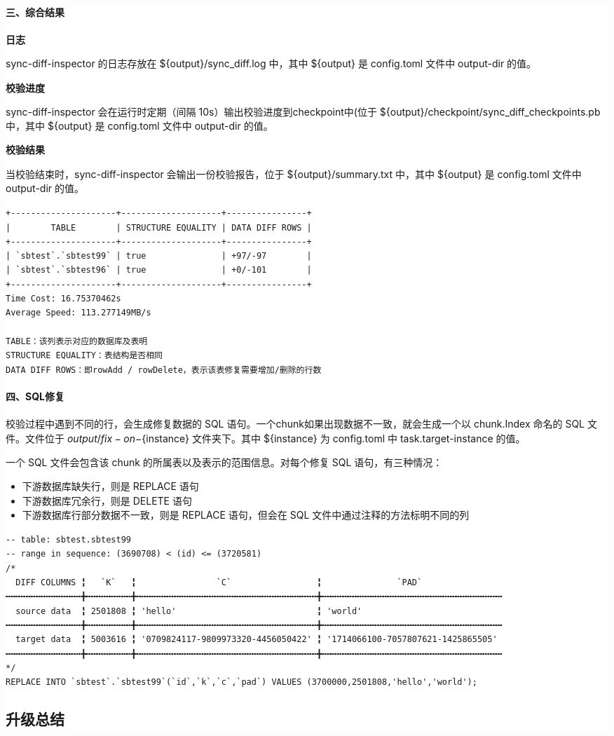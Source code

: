 #### 三、综合结果

**日志**

sync-diff-inspector 的日志存放在 ${output}/sync_diff.log 中，其中 ${output} 是 config.toml 文件中 output-dir 的值。

**校验进度**

sync-diff-inspector 会在运行时定期（间隔 10s）输出校验进度到checkpoint中(位于 ${output}/checkpoint/sync_diff_checkpoints.pb 中，其中 ${output} 是 config.toml 文件中 output-dir 的值。

**校验结果**

当校验结束时，sync-diff-inspector 会输出一份校验报告，位于 ${output}/summary.txt 中，其中 ${output} 是 config.toml 文件中 output-dir 的值。

```
+---------------------+--------------------+----------------+
|        TABLE        | STRUCTURE EQUALITY | DATA DIFF ROWS |
+---------------------+--------------------+----------------+
| `sbtest`.`sbtest99` | true               | +97/-97        |
| `sbtest`.`sbtest96` | true               | +0/-101        |
+---------------------+--------------------+----------------+
Time Cost: 16.75370462s
Average Speed: 113.277149MB/s

TABLE：该列表示对应的数据库及表明
STRUCTURE EQUALITY：表结构是否相同
DATA DIFF ROWS：即rowAdd / rowDelete，表示该表修复需要增加/删除的行数
```

#### 四、SQL修复

校验过程中遇到不同的行，会生成修复数据的 SQL 语句。一个chunk如果出现数据不一致，就会生成一个以 chunk.Index 命名的 SQL 文件。文件位于 ${output}/fix-on-${instance} 文件夹下。其中 ${instance} 为 config.toml 中 task.target-instance 的值。

一个 SQL 文件会包含该 chunk 的所属表以及表示的范围信息。对每个修复 SQL 语句，有三种情况：

- 下游数据库缺失行，则是 REPLACE 语句
- 下游数据库冗余行，则是 DELETE 语句
- 下游数据库行部分数据不一致，则是 REPLACE 语句，但会在 SQL 文件中通过注释的方法标明不同的列

```
-- table: sbtest.sbtest99
-- range in sequence: (3690708) < (id) <= (3720581)
/*
  DIFF COLUMNS ╏   `K`   ╏                `C`                 ╏               `PAD`
╍╍╍╍╍╍╍╍╍╍╍╍╍╍╍╋╍╍╍╍╍╍╍╍╍╋╍╍╍╍╍╍╍╍╍╍╍╍╍╍╍╍╍╍╍╍╍╍╍╍╍╍╍╍╍╍╍╍╍╍╍╍╋╍╍╍╍╍╍╍╍╍╍╍╍╍╍╍╍╍╍╍╍╍╍╍╍╍╍╍╍╍╍╍╍╍╍╍╍
  source data  ╏ 2501808 ╏ 'hello'                            ╏ 'world'
╍╍╍╍╍╍╍╍╍╍╍╍╍╍╍╋╍╍╍╍╍╍╍╍╍╋╍╍╍╍╍╍╍╍╍╍╍╍╍╍╍╍╍╍╍╍╍╍╍╍╍╍╍╍╍╍╍╍╍╍╍╍╋╍╍╍╍╍╍╍╍╍╍╍╍╍╍╍╍╍╍╍╍╍╍╍╍╍╍╍╍╍╍╍╍╍╍╍╍
  target data  ╏ 5003616 ╏ '0709824117-9809973320-4456050422' ╏ '1714066100-7057807621-1425865505'
╍╍╍╍╍╍╍╍╍╍╍╍╍╍╍╋╍╍╍╍╍╍╍╍╍╋╍╍╍╍╍╍╍╍╍╍╍╍╍╍╍╍╍╍╍╍╍╍╍╍╍╍╍╍╍╍╍╍╍╍╍╍╋╍╍╍╍╍╍╍╍╍╍╍╍╍╍╍╍╍╍╍╍╍╍╍╍╍╍╍╍╍╍╍╍╍╍╍╍
*/
REPLACE INTO `sbtest`.`sbtest99`(`id`,`k`,`c`,`pad`) VALUES (3700000,2501808,'hello','world');
```

## 升级总结
